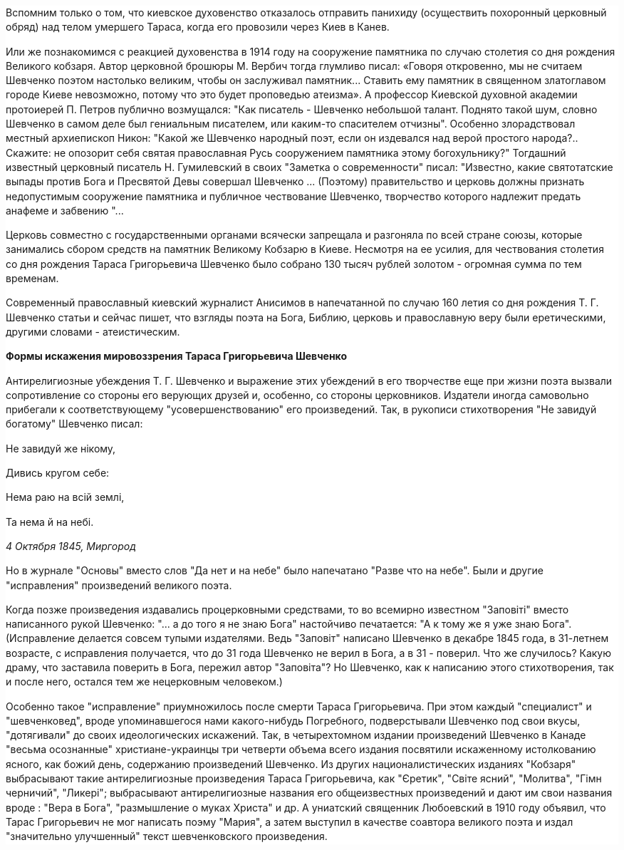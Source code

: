 Вспомним только о том, что киевское духовенство отказалось отправить панихиду (осуществить похоронный церковный обряд) над телом умершего Тараса, когда его провозили через Киев в Канев.

Или же познакомимся с реакцией духовенства в 1914 году на сооружение памятника по случаю столетия со дня рождения Великого кобзаря. Автор церковной брошюры М. Вербич тогда глумливо писал: «Говоря откровенно, мы не считаем Шевченко поэтом настолько великим, чтобы он заслуживал памятник... Ставить ему памятник в священном златоглавом городе Киеве невозможно, потому что это будет проповедью атеизма». А профессор Киевской духовной академии протоиерей П. Петров публично возмущался: "Как писатель - Шевченко небольшой талант. Поднято такой шум, словно Шевченко в самом деле был гениальным писателем, или каким-то спасителем отчизны". Особенно злорадствовал местный архиепископ Никон: "Какой же Шевченко народный поэт, если он издевался над верой простого народа?.. Скажите: не опозорит себя святая православная Русь сооружением памятника этому богохульнику?" Тогдашний известный церковный писатель Н. Гумилевский в своих "Заметка о современности" писал: "Известно, какие святотатские выпады против Бога и Пресвятой Девы совершал Шевченко ... (Поэтому) правительство и церковь должны признать недопустимым сооружение памятника и публичное чествование Шевченко, творчество которого надлежит предать анафеме и забвению "...

Церковь совместно с государственными органами всячески запрещала и разгоняла по всей стране союзы, которые занимались сбором средств на памятник Великому Кобзарю в Киеве. Несмотря на ее усилия, для чествования столетия со дня рождения Тараса Григорьевича Шевченко было собрано 130 тысяч рублей золотом - огромная сумма по тем временам.

Современный православный киевский журналист Анисимов в напечатанной по случаю 160 летия со дня рождения Т. Г. Шевченко статьи и сейчас пишет, что взгляды поэта на Бога, Библию, церковь и православную веру были еретическими, другими словами - атеистическим.

**Формы искажения мировоззрения Тараса Григорьевича Шевченко**

Антирелигиозные убеждения Т. Г. Шевченко и выражение этих убеждений в его творчестве еще при жизни поэта вызвали сопротивление со стороны его верующих друзей и, особенно, со стороны церковников. Издатели иногда самовольно прибегали к соответствующему "усовершенствованию" его произведений. Так, в рукописи стихотворения "Не завидуй богатому" Шевченко писал:

Не завидуй же нікому,

Дивись кругом себе:

Нема раю на всій землі, 

Та нема й на небі.

 *4 Октября 1845, Миргород*

Но в журнале "Основы" вместо слов "Да нет и на небе" было напечатано "Разве что на небе". Были и другие "исправления" произведений великого поэта.

Когда позже произведения издавались процерковными средствами, то во всемирно известном "Заповіті" вместо написанного рукой Шевченко: "... а до того я не знаю Бога" настойчиво печатается: "А к тому же я уже знаю Бога". (Исправление делается совсем тупыми издателями. Ведь "Заповіт" написано Шевченко в декабре 1845 года, в 31-летнем возрасте, с исправления получается, что до 31 года Шевченко не верил в Бога, а в 31 - поверил. Что же случилось? Какую драму, что заставила поверить в Бога, пережил автор "Заповіта"? Но Шевченко, как к написанию этого стихотворения, так и после него, остался тем же нецерковным человеком.)

Особенно такое "исправление" приумножилось после смерти Тараса Григорьевича. При этом каждый "специалист" и "шевченковед", вроде упоминавшегося нами какого-нибудь Погребного, подверстывали Шевченко под свои вкусы, "дотягивали" до своих идеологических искажений. Так, в четырехтомном издании произведений Шевченко в Канаде "весьма осознанные" христиане-украинцы три четверти объема всего издания посвятили искаженному истолкованию ясного, как божий день, содержанию произведений Шевченко. Из других националистических изданиях "Кобзаря" выбрасывают такие антирелигиозные произведения Тараса Григорьевича, как "Єретик", "Світе ясний", "Молитва", "Гімн черничий", "Ликері"; выбрасывают антирелигиозные названия его общеизвестных произведений и дают им свои названия вроде : "Вера в Бога", "размышление о муках Христа" и др. А униатский священник Любоевский в 1910 году объявил, что Тарас Григорьевич не мог написать поэму "Мария", а затем выступил в качестве соавтора великого поэта и издал "значительно улучшенный" текст шевченковского произведения.
